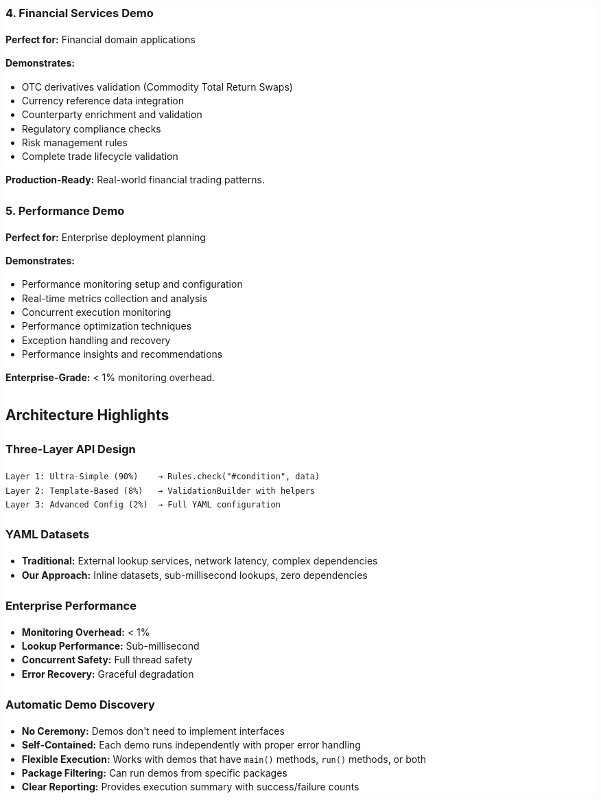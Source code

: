 ### 4. Financial Services Demo
**Perfect for:** Financial domain applications

**Demonstrates:**
- OTC derivatives validation (Commodity Total Return Swaps)
- Currency reference data integration
- Counterparty enrichment and validation
- Regulatory compliance checks
- Risk management rules
- Complete trade lifecycle validation

**Production-Ready:** Real-world financial trading patterns.

### 5. Performance Demo
**Perfect for:** Enterprise deployment planning

**Demonstrates:**
- Performance monitoring setup and configuration
- Real-time metrics collection and analysis
- Concurrent execution monitoring
- Performance optimization techniques
- Exception handling and recovery
- Performance insights and recommendations

**Enterprise-Grade:** < 1% monitoring overhead.

## Architecture Highlights

### Three-Layer API Design
```
Layer 1: Ultra-Simple (90%)    → Rules.check("#condition", data)
Layer 2: Template-Based (8%)   → ValidationBuilder with helpers
Layer 3: Advanced Config (2%)  → Full YAML configuration
```

### YAML Datasets
- **Traditional:** External lookup services, network latency, complex dependencies
- **Our Approach:** Inline datasets, sub-millisecond lookups, zero dependencies

### Enterprise Performance
- **Monitoring Overhead:** < 1%
- **Lookup Performance:** Sub-millisecond
- **Concurrent Safety:** Full thread safety
- **Error Recovery:** Graceful degradation

### Automatic Demo Discovery
- **No Ceremony:** Demos don't need to implement interfaces
- **Self-Contained:** Each demo runs independently with proper error handling
- **Flexible Execution:** Works with demos that have `main()` methods, `run()` methods, or both
- **Package Filtering:** Can run demos from specific packages
- **Clear Reporting:** Provides execution summary with success/failure counts
